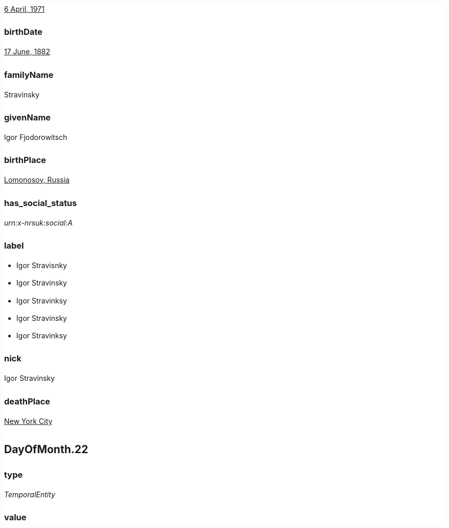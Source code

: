 
[6 April, 1971](#6-April-1971)

### birthDate


[17 June, 1882](#17-June-1882)

### familyName


Stravinsky

### givenName


Igor Fjodorowitsch

### birthPlace


[Lomonosov, Russia](#Lomonosov-Russia)

### has_social_status


*urn:x-nrsuk:social:A*

### label

 - Igor Stravisnky

 - Igor Stravinsky

 - Igor Stravinksy

 - Igor Stravinsky

 - Igor Stravinksy

### nick


Igor Stravinsky

### deathPlace


[New York City](#New-York-City)

## DayOfMonth.22

### type


*TemporalEntity*

### value
